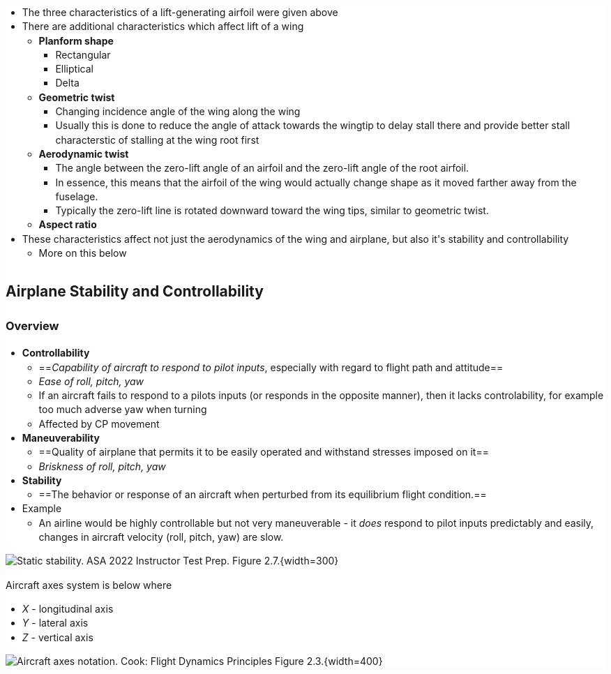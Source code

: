 * The three characteristics of a lift-generating airfoil were given above
* There are additional characteristics which affect lift of a wing
  * **Planform shape**
    * Rectangular
    * Elliptical
    * Delta
  * **Geometric twist**
    * Changing incidence angle of the wing along the wing
    * Usually this is done to reduce the angle of attack towards the wingtip to delay stall there and provide better stall characterstic of stalling at the wing root first
  * **Aerodynamic twist**
    * The angle between the zero-lift angle of an airfoil and the zero-lift angle of the root airfoil.
    * In essence, this means that the airfoil of the wing would actually change shape as it moved farther away from the fuselage.
    * Typically the zero-lift line is rotated downward toward the wing tips, similar to geometric twist.
  * **Aspect ratio**
* These characteristics affect not just the aerodynamics of the wing and airplane, but also it's stability and controllability
  * More on this below

## Airplane Stability and Controllability

### Overview

* **Controllability**
  * ==*Capability of aircraft to respond to pilot inputs*, especially with regard to flight path and attitude==
  * *Ease of roll, pitch, yaw*
  * If an aircraft fails to respond to a pilots inputs (or responds in the opposite manner), then it lacks controlability, for example too much adverse yaw when turning
  * Affected by CP movement
* **Maneuverability**
  * ==Quality of airplane that permits it to be easily operated and withstand stresses imposed on it==
  * *Briskness of roll, pitch, yaw*
* **Stability**
  * ==The behavior or response of an aircraft when perturbed from its equilibrium flight condition.==
* Example
  * An airline would be highly controllable but not very maneuverable - it *does* respond to pilot inputs predictably and easily, changes in aircraft velocity (roll, pitch, yaw) are slow.

![Static stability. ASA 2022 Instructor Test Prep. Figure 2.7.](/img/asa-2022-instructor-test-prep-figure-2-7-static-stability.png){width=300}

Aircraft axes system is below where

* $X$ - longitudinal axis
* $Y$ - lateral axis
* $Z$ - vertical axis

![Aircraft axes notation. [Cook: Flight Dynamics Principles](https://books.google.com/books?vid=ISBN0080982425) Figure 2.3.](/img/cook-aircraft-axes-system.png){width=400}
